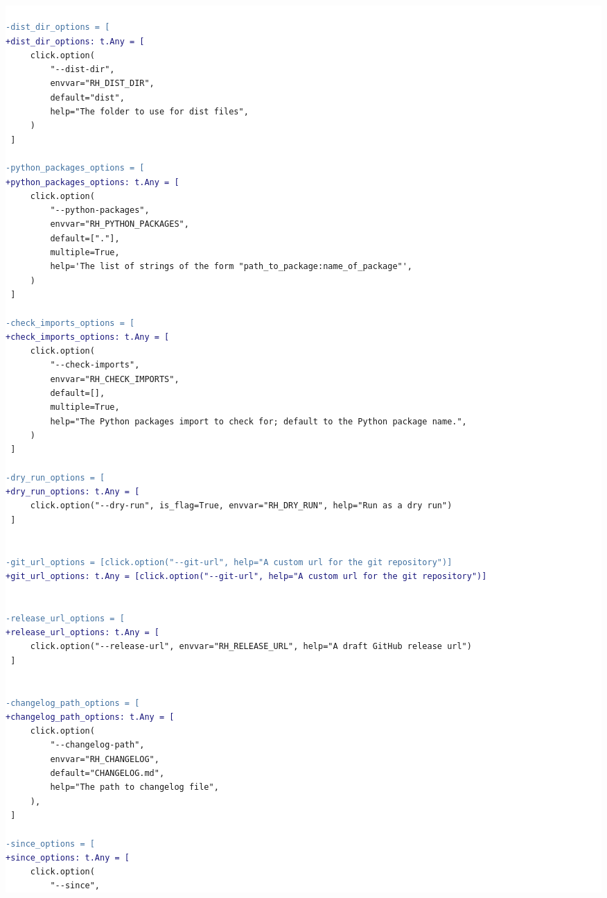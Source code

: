 ```diff
 
-dist_dir_options = [
+dist_dir_options: t.Any = [
     click.option(
         "--dist-dir",
         envvar="RH_DIST_DIR",
         default="dist",
         help="The folder to use for dist files",
     )
 ]
 
-python_packages_options = [
+python_packages_options: t.Any = [
     click.option(
         "--python-packages",
         envvar="RH_PYTHON_PACKAGES",
         default=["."],
         multiple=True,
         help='The list of strings of the form "path_to_package:name_of_package"',
     )
 ]
 
-check_imports_options = [
+check_imports_options: t.Any = [
     click.option(
         "--check-imports",
         envvar="RH_CHECK_IMPORTS",
         default=[],
         multiple=True,
         help="The Python packages import to check for; default to the Python package name.",
     )
 ]
 
-dry_run_options = [
+dry_run_options: t.Any = [
     click.option("--dry-run", is_flag=True, envvar="RH_DRY_RUN", help="Run as a dry run")
 ]
 
 
-git_url_options = [click.option("--git-url", help="A custom url for the git repository")]
+git_url_options: t.Any = [click.option("--git-url", help="A custom url for the git repository")]
 
 
-release_url_options = [
+release_url_options: t.Any = [
     click.option("--release-url", envvar="RH_RELEASE_URL", help="A draft GitHub release url")
 ]
 
 
-changelog_path_options = [
+changelog_path_options: t.Any = [
     click.option(
         "--changelog-path",
         envvar="RH_CHANGELOG",
         default="CHANGELOG.md",
         help="The path to changelog file",
     ),
 ]
 
-since_options = [
+since_options: t.Any = [
     click.option(
         "--since",
```